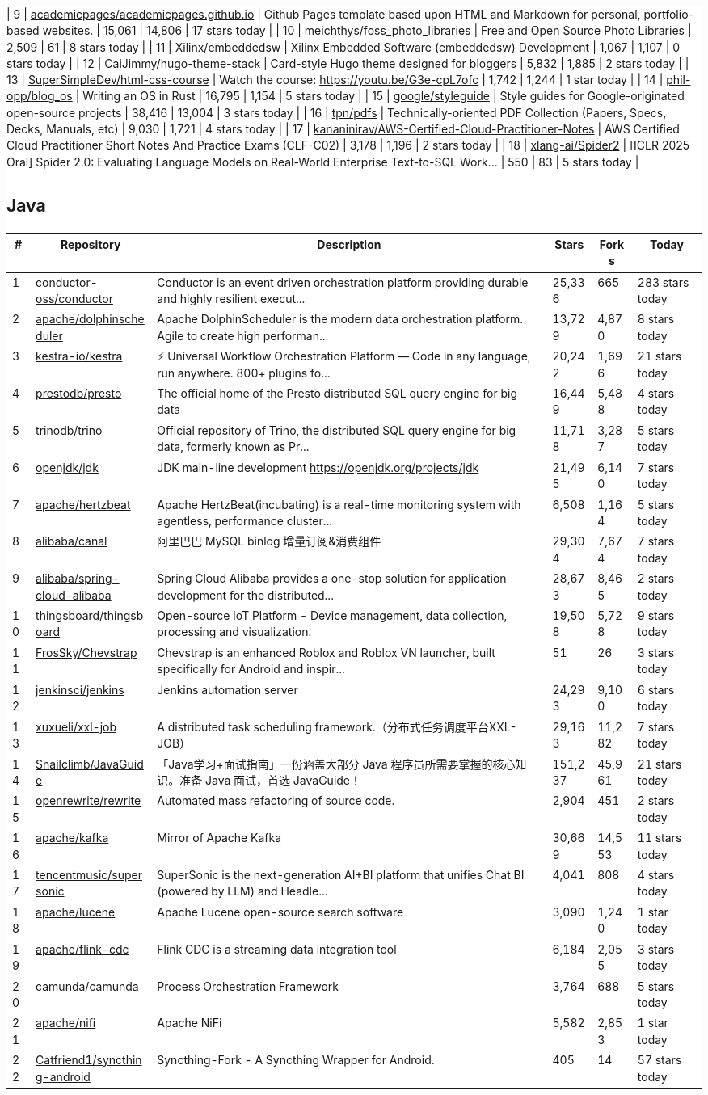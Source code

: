 | 9 | [academicpages/academicpages.github.io](https://github.com/academicpages/academicpages.github.io) | Github Pages template based upon HTML and Markdown for personal, portfolio-based websites. | 15,061 | 14,806 | 17 stars today |
| 10 | [meichthys/foss_photo_libraries](https://github.com/meichthys/foss_photo_libraries) | Free and Open Source Photo Libraries | 2,509 | 61 | 8 stars today |
| 11 | [Xilinx/embeddedsw](https://github.com/Xilinx/embeddedsw) | Xilinx Embedded Software (embeddedsw) Development | 1,067 | 1,107 | 0 stars today |
| 12 | [CaiJimmy/hugo-theme-stack](https://github.com/CaiJimmy/hugo-theme-stack) | Card-style Hugo theme designed for bloggers | 5,832 | 1,885 | 2 stars today |
| 13 | [SuperSimpleDev/html-css-course](https://github.com/SuperSimpleDev/html-css-course) | Watch the course: https://youtu.be/G3e-cpL7ofc | 1,742 | 1,244 | 1 star today |
| 14 | [phil-opp/blog_os](https://github.com/phil-opp/blog_os) | Writing an OS in Rust | 16,795 | 1,154 | 5 stars today |
| 15 | [google/styleguide](https://github.com/google/styleguide) | Style guides for Google-originated open-source projects | 38,416 | 13,004 | 3 stars today |
| 16 | [tpn/pdfs](https://github.com/tpn/pdfs) | Technically-oriented PDF Collection (Papers, Specs, Decks, Manuals, etc) | 9,030 | 1,721 | 4 stars today |
| 17 | [kananinirav/AWS-Certified-Cloud-Practitioner-Notes](https://github.com/kananinirav/AWS-Certified-Cloud-Practitioner-Notes) | AWS Certified Cloud Practitioner Short Notes And Practice Exams (CLF-C02) | 3,178 | 1,196 | 2 stars today |
| 18 | [xlang-ai/Spider2](https://github.com/xlang-ai/Spider2) | [ICLR 2025 Oral] Spider 2.0: Evaluating Language Models on Real-World Enterprise Text-to-SQL Work... | 550 | 83 | 5 stars today |

## Java

| # | Repository | Description | Stars | Forks | Today |
| --- | --- | --- | --- | --- | --- |
| 1 | [conductor-oss/conductor](https://github.com/conductor-oss/conductor) | Conductor is an event driven orchestration platform providing durable and highly resilient execut... | 25,336 | 665 | 283 stars today |
| 2 | [apache/dolphinscheduler](https://github.com/apache/dolphinscheduler) | Apache DolphinScheduler is the modern data orchestration platform. Agile to create high performan... | 13,729 | 4,870 | 8 stars today |
| 3 | [kestra-io/kestra](https://github.com/kestra-io/kestra) | ⚡ Universal Workflow Orchestration Platform — Code in any language, run anywhere. 800+ plugins fo... | 20,242 | 1,696 | 21 stars today |
| 4 | [prestodb/presto](https://github.com/prestodb/presto) | The official home of the Presto distributed SQL query engine for big data | 16,449 | 5,488 | 4 stars today |
| 5 | [trinodb/trino](https://github.com/trinodb/trino) | Official repository of Trino, the distributed SQL query engine for big data, formerly known as Pr... | 11,718 | 3,287 | 5 stars today |
| 6 | [openjdk/jdk](https://github.com/openjdk/jdk) | JDK main-line development https://openjdk.org/projects/jdk | 21,495 | 6,140 | 7 stars today |
| 7 | [apache/hertzbeat](https://github.com/apache/hertzbeat) | Apache HertzBeat(incubating) is a real-time monitoring system with agentless, performance cluster... | 6,508 | 1,164 | 5 stars today |
| 8 | [alibaba/canal](https://github.com/alibaba/canal) | 阿里巴巴 MySQL binlog 增量订阅&消费组件 | 29,304 | 7,674 | 7 stars today |
| 9 | [alibaba/spring-cloud-alibaba](https://github.com/alibaba/spring-cloud-alibaba) | Spring Cloud Alibaba provides a one-stop solution for application development for the distributed... | 28,673 | 8,465 | 2 stars today |
| 10 | [thingsboard/thingsboard](https://github.com/thingsboard/thingsboard) | Open-source IoT Platform - Device management, data collection, processing and visualization. | 19,508 | 5,728 | 9 stars today |
| 11 | [FrosSky/Chevstrap](https://github.com/FrosSky/Chevstrap) | Chevstrap is an enhanced Roblox and Roblox VN launcher, built specifically for Android and inspir... | 51 | 26 | 3 stars today |
| 12 | [jenkinsci/jenkins](https://github.com/jenkinsci/jenkins) | Jenkins automation server | 24,293 | 9,100 | 6 stars today |
| 13 | [xuxueli/xxl-job](https://github.com/xuxueli/xxl-job) | A distributed task scheduling framework.（分布式任务调度平台XXL-JOB） | 29,163 | 11,282 | 7 stars today |
| 14 | [Snailclimb/JavaGuide](https://github.com/Snailclimb/JavaGuide) | 「Java学习+面试指南」一份涵盖大部分 Java 程序员所需要掌握的核心知识。准备 Java 面试，首选 JavaGuide！ | 151,237 | 45,961 | 21 stars today |
| 15 | [openrewrite/rewrite](https://github.com/openrewrite/rewrite) | Automated mass refactoring of source code. | 2,904 | 451 | 2 stars today |
| 16 | [apache/kafka](https://github.com/apache/kafka) | Mirror of Apache Kafka | 30,669 | 14,553 | 11 stars today |
| 17 | [tencentmusic/supersonic](https://github.com/tencentmusic/supersonic) | SuperSonic is the next-generation AI+BI platform that unifies Chat BI (powered by LLM) and Headle... | 4,041 | 808 | 4 stars today |
| 18 | [apache/lucene](https://github.com/apache/lucene) | Apache Lucene open-source search software | 3,090 | 1,240 | 1 star today |
| 19 | [apache/flink-cdc](https://github.com/apache/flink-cdc) | Flink CDC is a streaming data integration tool | 6,184 | 2,055 | 3 stars today |
| 20 | [camunda/camunda](https://github.com/camunda/camunda) | Process Orchestration Framework | 3,764 | 688 | 5 stars today |
| 21 | [apache/nifi](https://github.com/apache/nifi) | Apache NiFi | 5,582 | 2,853 | 1 star today |
| 22 | [Catfriend1/syncthing-android](https://github.com/Catfriend1/syncthing-android) | Syncthing-Fork - A Syncthing Wrapper for Android. | 405 | 14 | 57 stars today |
